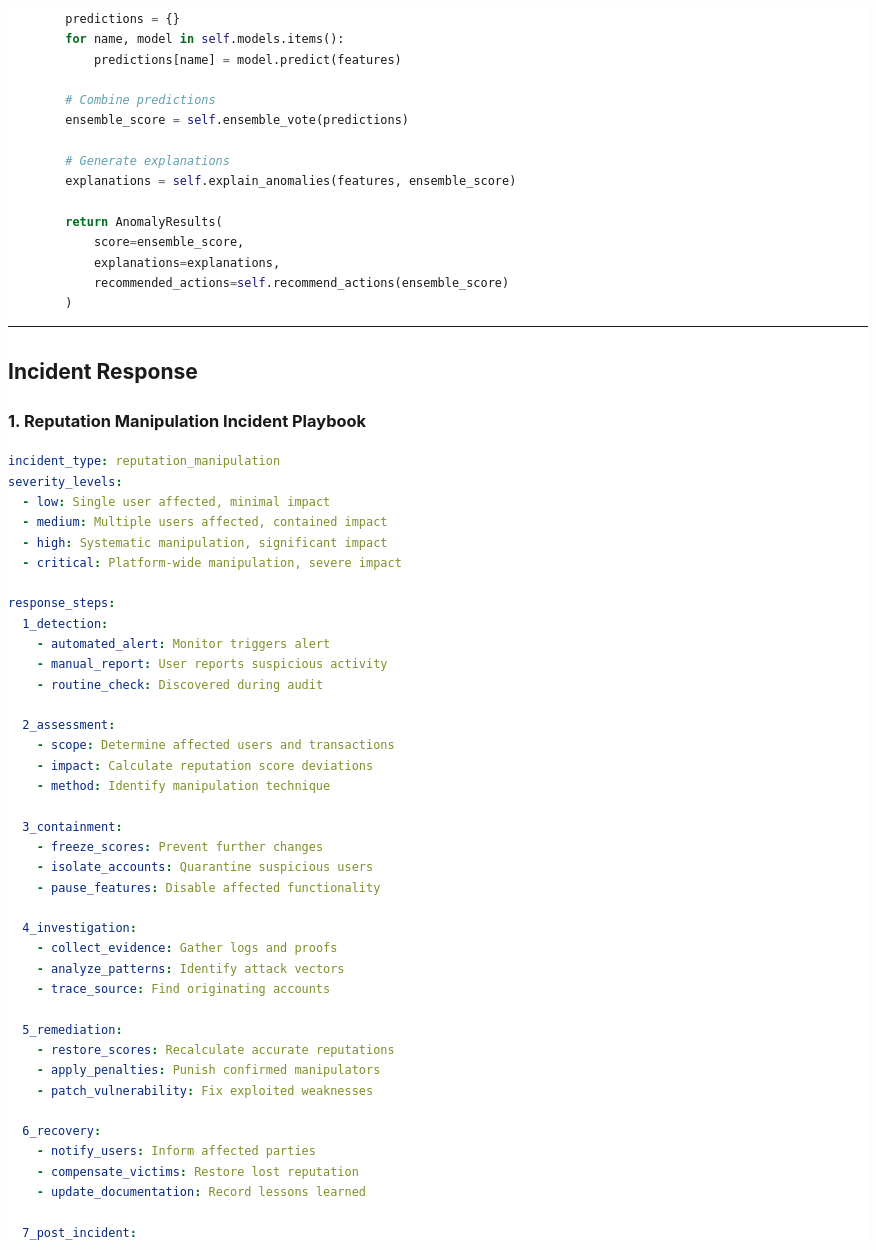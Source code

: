 ```python
        predictions = {}
        for name, model in self.models.items():
            predictions[name] = model.predict(features)
        
        # Combine predictions
        ensemble_score = self.ensemble_vote(predictions)
        
        # Generate explanations
        explanations = self.explain_anomalies(features, ensemble_score)
        
        return AnomalyResults(
            score=ensemble_score,
            explanations=explanations,
            recommended_actions=self.recommend_actions(ensemble_score)
        )
```

---

## Incident Response

### 1. Reputation Manipulation Incident Playbook

```yaml
incident_type: reputation_manipulation
severity_levels:
  - low: Single user affected, minimal impact
  - medium: Multiple users affected, contained impact
  - high: Systematic manipulation, significant impact
  - critical: Platform-wide manipulation, severe impact

response_steps:
  1_detection:
    - automated_alert: Monitor triggers alert
    - manual_report: User reports suspicious activity
    - routine_check: Discovered during audit
    
  2_assessment:
    - scope: Determine affected users and transactions
    - impact: Calculate reputation score deviations
    - method: Identify manipulation technique
    
  3_containment:
    - freeze_scores: Prevent further changes
    - isolate_accounts: Quarantine suspicious users
    - pause_features: Disable affected functionality
    
  4_investigation:
    - collect_evidence: Gather logs and proofs
    - analyze_patterns: Identify attack vectors
    - trace_source: Find originating accounts
    
  5_remediation:
    - restore_scores: Recalculate accurate reputations
    - apply_penalties: Punish confirmed manipulators
    - patch_vulnerability: Fix exploited weaknesses
    
  6_recovery:
    - notify_users: Inform affected parties
    - compensate_victims: Restore lost reputation
    - update_documentation: Record lessons learned
    
  7_post_incident:
```